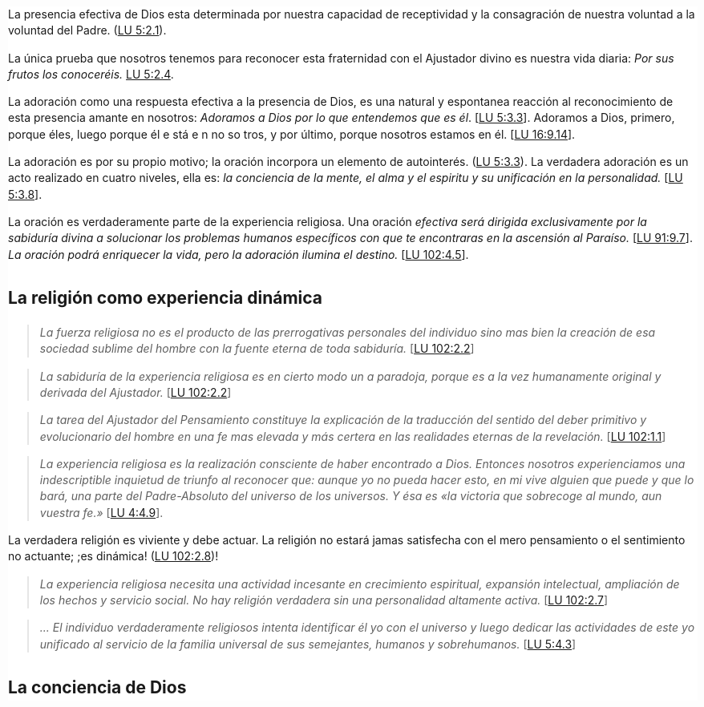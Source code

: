 La presencia efectiva de Dios esta determinada por nuestra capacidad de receptividad y la consagración de nuestra voluntad a la voluntad del Padre. ([LU 5:2.1](/es/The_Urantia_Book/5#p2_1)).

La única prueba que nosotros tenemos para reconocer esta fraternidad con el Ajustador divino es nuestra vida diaria: _Por sus frutos los conoceréis._ [LU 5:2.4](/es/The_Urantia_Book/5#p2_4).

La adoración como una respuesta efectiva a la presencia de Dios, es una natural y espontanea reacción al reconocimiento de esta presencia amante en nosotros: _Adoramos a Dios por lo que entendemos que es él_. [[LU 5:3.3](/es/The_Urantia_Book/5#p3_3)]. Adoramos a Dios, primero, porque éles, luego porque él e stá e n no so tros, y por último, porque nosotros estamos en él. [[LU 16:9.14](/es/The_Urantia_Book/16#p9_14)].

La adoración es por su propio motivo; la oración incorpora un elemento de autointerés. ([LU 5:3.3](/es/The_Urantia_Book/5#p3_3)). La verdadera adoración es un acto realizado en cuatro niveles, ella es: _la conciencia de la mente, el alma y el espiritu y su unificación en la personalidad._ [[LU 5:3.8](/es/The_Urantia_Book/5#p3_8)].

La oración es verdaderamente parte de la experiencia religiosa. Una oración _efectiva será dirigida exclusivamente por la sabiduría divina a solucionar los problemas humanos específicos con que te encontraras en la ascensión al Paraíso._ [[LU 91:9.7](/es/The_Urantia_Book/91#p9_7)]. _La oración podrá enriquecer la vida, pero la adoración ilumina el destino._ [[LU 102:4.5](/es/The_Urantia_Book/102#p4_5)].

## La religión como experiencia dinámica

> _La fuerza religiosa no es el producto de las prerrogativas personales del individuo sino mas bien la creación de esa sociedad sublime del hombre con la fuente eterna de toda sabiduría._ [[LU 102:2.2](/es/The_Urantia_Book/102#p2_2)]

> _La sabiduría de la experiencia religiosa es en cierto modo un a paradoja, porque es a la vez humanamente original y derivada del Ajustador._ [[LU 102:2.2](/es/The_Urantia_Book/102#p2_2)]

> _La tarea del Ajustador del Pensamiento constituye la explicación de la traducción del sentido del deber primitivo y evolucionario del hombre en una fe mas elevada y más certera en las realidades eternas de la revelación._ [[LU 102:1.1](/es/The_Urantia_Book/102#p1_1)]

> _La experiencia religiosa es la realización consciente de haber encontrado a Dios. Entonces nosotros experienciamos una indescriptible inquietud de triunfo al reconocer que: aunque yo no pueda hacer esto, en mi vive alguien que puede y que lo bará, una parte del Padre-Absoluto del universo de los universos. Y ésa es «la victoria que sobrecoge al mundo, aun vuestra fe.»_ [[LU 4:4.9](/es/The_Urantia_Book/4#p4_9)].

La verdadera religión es viviente y debe actuar. La religión no estará jamas satisfecha con el mero pensamiento o el sentimiento no actuante; ;es dinámica! ([LU 102:2.8](/es/The_Urantia_Book/102#p2_8))!

> _La experiencia religiosa necesita una actividad incesante en crecimiento espiritual, expansión intelectual, ampliación de los hechos y servicio social. No hay religión verdadera sin una personalidad altamente activa._ [[LU 102:2.7](/es/The_Urantia_Book/102#p2_7)]

> _... El individuo verdaderamente religiosos intenta identificar él yo con el universo y luego dedicar las actividades de este yo unificado al servicio de la familia universal de sus semejantes, humanos y sobrehumanos._ [[LU 5:4.3](/es/The_Urantia_Book/5#p4_3)]

## La conciencia de Dios
